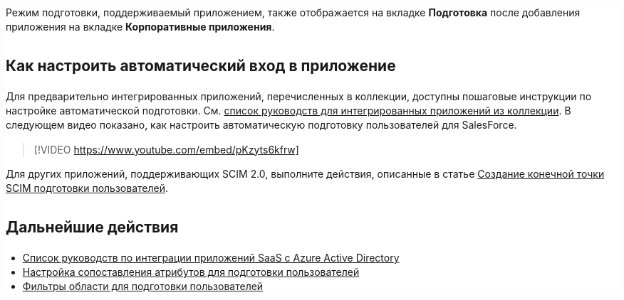 Режим подготовки, поддерживаемый приложением, также отображается на вкладке **Подготовка** после добавления приложения на вкладке **Корпоративные приложения**.

## <a name="how-do-i-set-up-automatic-provisioning-to-an-application"></a>Как настроить автоматический вход в приложение

Для предварительно интегрированных приложений, перечисленных в коллекции, доступны пошаговые инструкции по настройке автоматической подготовки. См. [список руководств для интегрированных приложений из коллекции](../saas-apps/tutorial-list.md). В следующем видео показано, как настроить автоматическую подготовку пользователей для SalesForce.

> [!VIDEO https://www.youtube.com/embed/pKzyts6kfrw]

Для других приложений, поддерживающих SCIM 2.0, выполните действия, описанные в статье [Создание конечной точки SCIM подготовки пользователей](use-scim-to-provision-users-and-groups.md).


## <a name="next-steps"></a>Дальнейшие действия

- [Список руководств по интеграции приложений SaaS с Azure Active Directory](../saas-apps/tutorial-list.md)
- [Настройка сопоставления атрибутов для подготовки пользователей](customize-application-attributes.md)
- [Фильтры области для подготовки пользователей](define-conditional-rules-for-provisioning-user-accounts.md)
